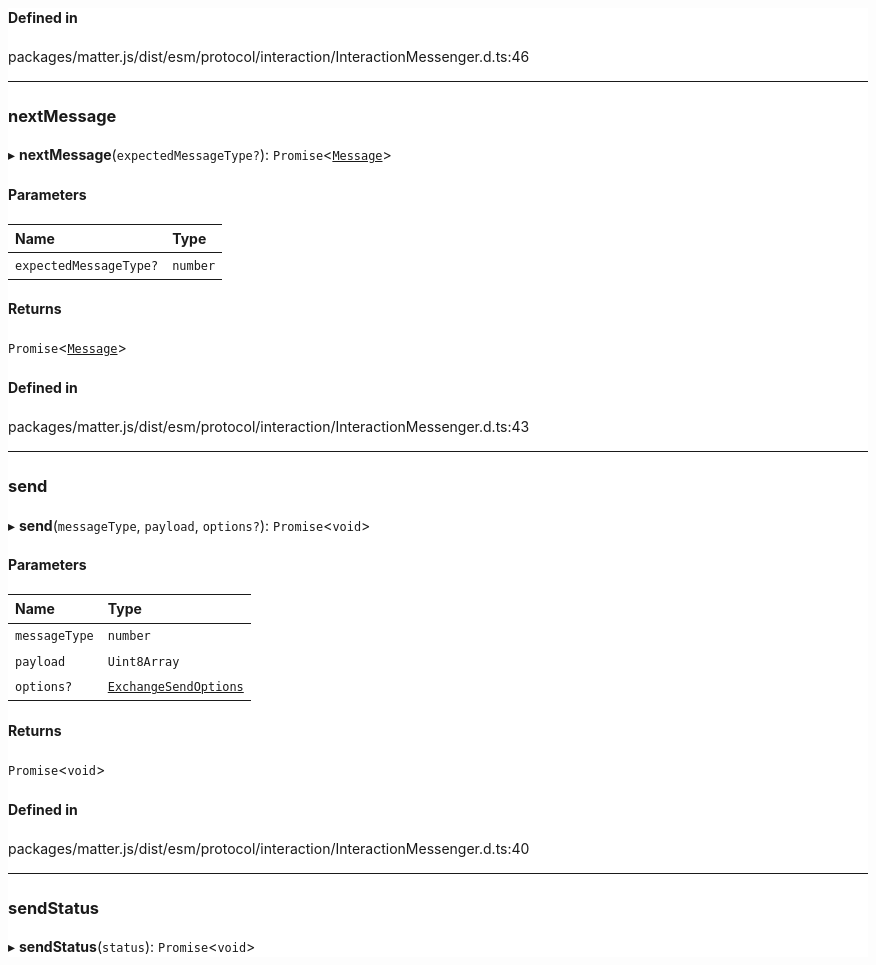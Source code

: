 #### Defined in

packages/matter.js/dist/esm/protocol/interaction/InteractionMessenger.d.ts:46

___

### nextMessage

▸ **nextMessage**(`expectedMessageType?`): `Promise`\<[`Message`](../interfaces/exports_codec.Message.md)\>

#### Parameters

| Name | Type |
| :------ | :------ |
| `expectedMessageType?` | `number` |

#### Returns

`Promise`\<[`Message`](../interfaces/exports_codec.Message.md)\>

#### Defined in

packages/matter.js/dist/esm/protocol/interaction/InteractionMessenger.d.ts:43

___

### send

▸ **send**(`messageType`, `payload`, `options?`): `Promise`\<`void`\>

#### Parameters

| Name | Type |
| :------ | :------ |
| `messageType` | `number` |
| `payload` | `Uint8Array` |
| `options?` | [`ExchangeSendOptions`](../modules/exports_protocol.md#exchangesendoptions) |

#### Returns

`Promise`\<`void`\>

#### Defined in

packages/matter.js/dist/esm/protocol/interaction/InteractionMessenger.d.ts:40

___

### sendStatus

▸ **sendStatus**(`status`): `Promise`\<`void`\>
